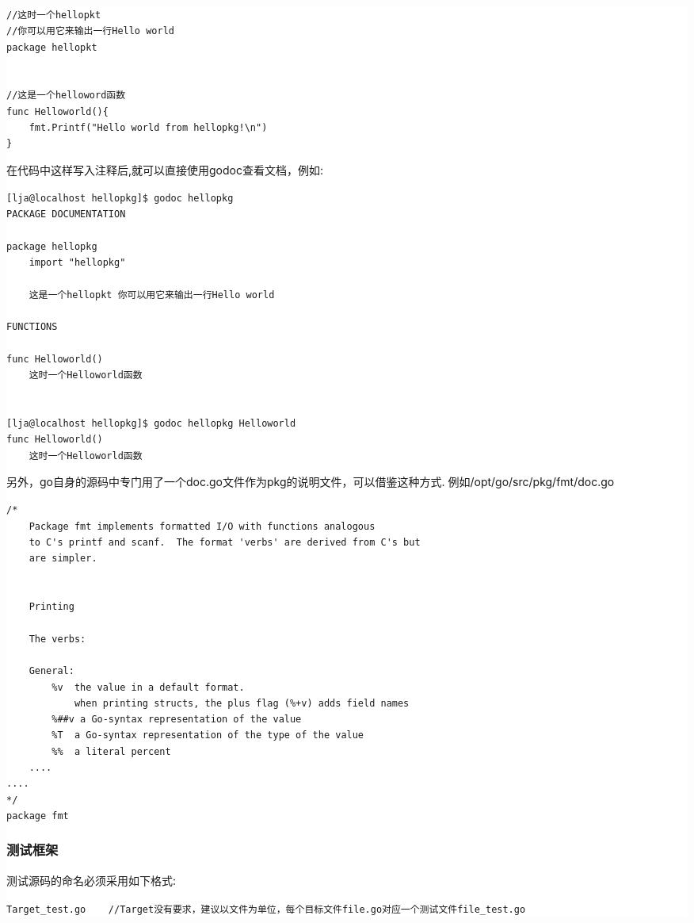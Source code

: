 	//这时一个hellopkt
	//你可以用它来输出一行Hello world
	package hellopkt


	//这是一个helloword函数
	func Helloworld(){
		fmt.Printf("Hello world from hellopkg!\n")
	}

在代码中这样写入注释后,就可以直接使用godoc查看文档，例如:

	[lja@localhost hellopkg]$ godoc hellopkg
	PACKAGE DOCUMENTATION

	package hellopkg
		import "hellopkg"

		这是一个hellopkt 你可以用它来输出一行Hello world

	FUNCTIONS

	func Helloworld()
		这时一个Helloworld函数


	[lja@localhost hellopkg]$ godoc hellopkg Helloworld
	func Helloworld()
		这时一个Helloworld函数

另外，go自身的源码中专门用了一个doc.go文件作为pkg的说明文件，可以借鉴这种方式. 例如/opt/go/src/pkg/fmt/doc.go

	/*
	    Package fmt implements formatted I/O with functions analogous
	    to C's printf and scanf.  The format 'verbs' are derived from C's but
	    are simpler.


	    Printing

	    The verbs:

	    General:
	        %v  the value in a default format.
	            when printing structs, the plus flag (%+v) adds field names
	        %##v a Go-syntax representation of the value
	        %T  a Go-syntax representation of the type of the value
	        %%  a literal percent
	    ....
	....
	*/
	package fmt

### 测试框架

测试源码的命名必须采用如下格式:

	Target_test.go    //Target没有要求，建议以文件为单位，每个目标文件file.go对应一个测试文件file_test.go


[1]: https://github.com/fatih/vim-go "https://github.com/fatih/vim-go"